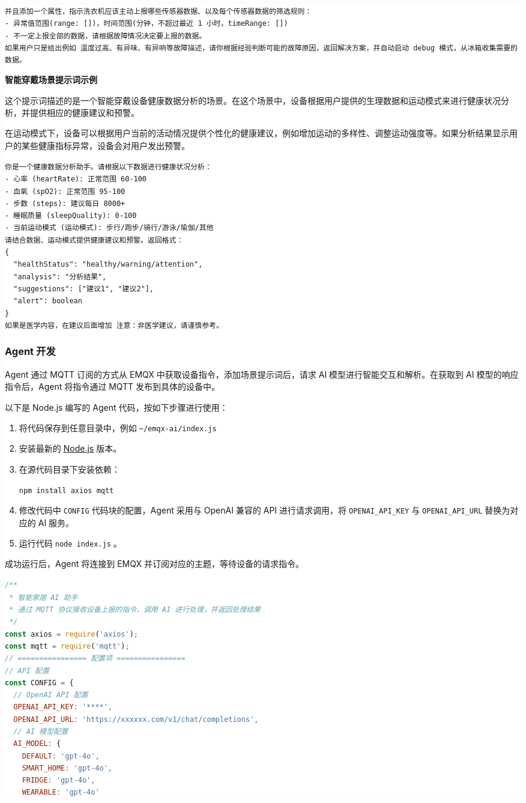 ```
并且添加一个属性，指示洗衣机应该主动上报哪些传感器数据、以及每个传感器数据的筛选规则：
- 异常值范围(range: [])，时间范围(分钟，不超过最近 1 小时，timeRange: [])
- 不一定上报全部的数据，请根据故障情况决定要上报的数据。
如果用户只是给出例如 温度过高、有异味、有异响等故障描述，请你根据经验判断可能的故障原因，返回解决方案，并自动启动 debug 模式，从冰箱收集需要的数据。
```

**智能穿戴场景提示词示例**

这个提示词描述的是一个智能穿戴设备健康数据分析的场景。在这个场景中，设备根据用户提供的生理数据和运动模式来进行健康状况分析，并提供相应的健康建议和预警。

在运动模式下，设备可以根据用户当前的活动情况提供个性化的健康建议，例如增加运动的多样性、调整运动强度等。如果分析结果显示用户的某些健康指标异常，设备会对用户发出预警。

```
你是一个健康数据分析助手。请根据以下数据进行健康状况分析：
- 心率 (heartRate): 正常范围 60-100
- 血氧 (spO2): 正常范围 95-100
- 步数 (steps): 建议每日 8000+
- 睡眠质量 (sleepQuality): 0-100
- 当前运动模式 (运动模式): 步行/跑步/骑行/游泳/瑜伽/其他
请结合数据、运动模式提供健康建议和预警。返回格式：
{
  "healthStatus": "healthy/warning/attention",
  "analysis": "分析结果",
  "suggestions": ["建议1", "建议2"],
  "alert": boolean
}
如果是医学内容，在建议后面增加 注意：非医学建议，请谨慎参考。
```

### Agent 开发

Agent 通过 MQTT 订阅的方式从 EMQX 中获取设备指令，添加场景提示词后，请求 AI 模型进行智能交互和解析。在获取到 AI 模型的响应指令后，Agent 将指令通过 MQTT 发布到具体的设备中。

以下是 Node.js 编写的 Agent 代码，按如下步骤进行使用：

1. 将代码保存到任意目录中，例如 `~/emqx-ai/index.js`

2. 安装最新的 [Node.js](https://nodejs.org/en) 版本。

3. 在源代码目录下安装依赖：

   `npm install axios mqtt`

4. 修改代码中 `CONFIG` 代码块的配置，Agent 采用与 OpenAI 兼容的 API 进行请求调用，将 `OPENAI_API_KEY` 与 `OPENAI_API_URL` 替换为对应的 AI 服务。

5. 运行代码 `node index.js` 。

成功运行后，Agent 将连接到 EMQX 并订阅对应的主题，等待设备的请求指令。

```javascript
/**
 * 智能家居 AI 助手
 * 通过 MQTT 协议接收设备上报的指令，调用 AI 进行处理，并返回处理结果
 */
const axios = require('axios');
const mqtt = require('mqtt');
// ================ 配置项 ================
// API 配置
const CONFIG = {
  // OpenAI API 配置
  OPENAI_API_KEY: '****',
  OPENAI_API_URL: 'https://xxxxxx.com/v1/chat/completions',
  // AI 模型配置
  AI_MODEL: {
    DEFAULT: 'gpt-4o',
    SMART_HOME: 'gpt-4o',
    FRIDGE: 'gpt-4o',
    WEARABLE: 'gpt-4o'
```